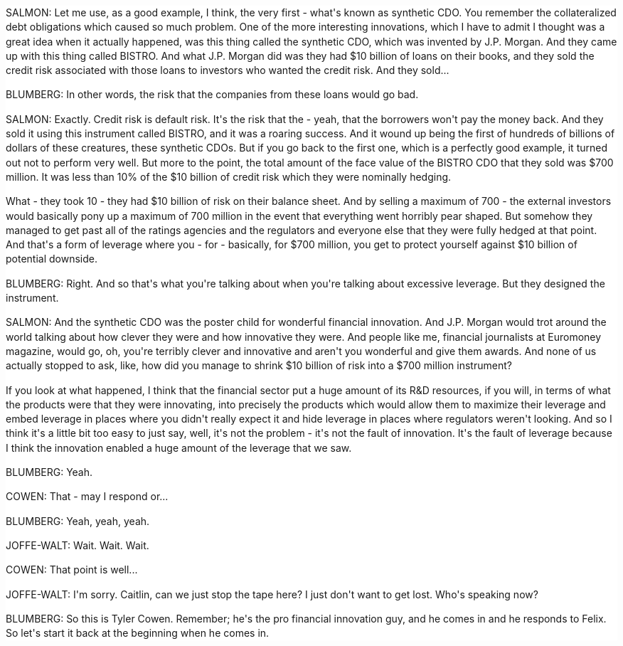 SALMON: Let me use, as a good example, I think, the very first - what's known as synthetic CDO. You remember the collateralized debt obligations which caused so much problem. One of the more interesting innovations, which I have to admit I thought was a great idea when it actually happened, was this thing called the synthetic CDO, which was invented by J.P. Morgan. And they came up with this thing called BISTRO. And what J.P. Morgan did was they had $10 billion of loans on their books, and they sold the credit risk associated with those loans to investors who wanted the credit risk. And they sold...

BLUMBERG: In other words, the risk that the companies from these loans would go bad.

SALMON: Exactly. Credit risk is default risk. It's the risk that the - yeah, that the borrowers won't pay the money back. And they sold it using this instrument called BISTRO, and it was a roaring success. And it wound up being the first of hundreds of billions of dollars of these creatures, these synthetic CDOs. But if you go back to the first one, which is a perfectly good example, it turned out not to perform very well. But more to the point, the total amount of the face value of the BISTRO CDO that they sold was $700 million. It was less than 10% of the $10 billion of credit risk which they were nominally hedging.

What - they took 10 - they had $10 billion of risk on their balance sheet. And by selling a maximum of 700 - the external investors would basically pony up a maximum of 700 million in the event that everything went horribly pear shaped. But somehow they managed to get past all of the ratings agencies and the regulators and everyone else that they were fully hedged at that point. And that's a form of leverage where you - for - basically, for $700 million, you get to protect yourself against $10 billion of potential downside.

BLUMBERG: Right. And so that's what you're talking about when you're talking about excessive leverage. But they designed the instrument.

SALMON: And the synthetic CDO was the poster child for wonderful financial innovation. And J.P. Morgan would trot around the world talking about how clever they were and how innovative they were. And people like me, financial journalists at Euromoney magazine, would go, oh, you're terribly clever and innovative and aren't you wonderful and give them awards. And none of us actually stopped to ask, like, how did you manage to shrink $10 billion of risk into a $700 million instrument?

If you look at what happened, I think that the financial sector put a huge amount of its R&D resources, if you will, in terms of what the products were that they were innovating, into precisely the products which would allow them to maximize their leverage and embed leverage in places where you didn't really expect it and hide leverage in places where regulators weren't looking. And so I think it's a little bit too easy to just say, well, it's not the problem - it's not the fault of innovation. It's the fault of leverage because I think the innovation enabled a huge amount of the leverage that we saw.

BLUMBERG: Yeah.

COWEN: That - may I respond or...

BLUMBERG: Yeah, yeah, yeah.

JOFFE-WALT: Wait. Wait. Wait.

COWEN: That point is well...

JOFFE-WALT: I'm sorry. Caitlin, can we just stop the tape here? I just don't want to get lost. Who's speaking now?

BLUMBERG: So this is Tyler Cowen. Remember; he's the pro financial innovation guy, and he comes in and he responds to Felix. So let's start it back at the beginning when he comes in.
